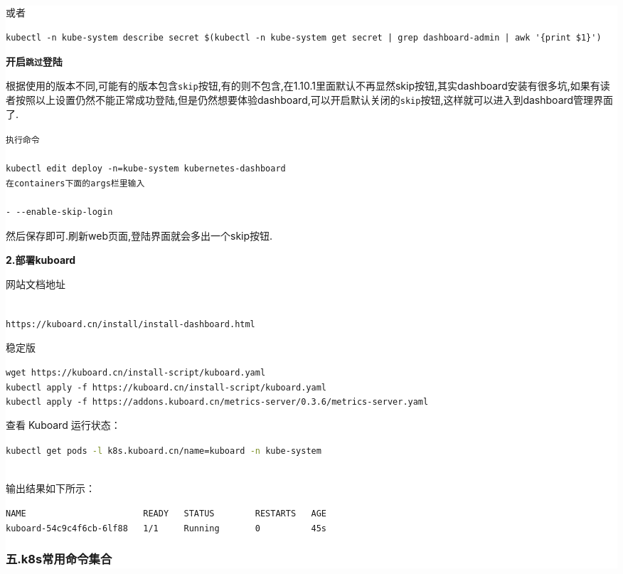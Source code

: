 

或者

```
kubectl -n kube-system describe secret $(kubectl -n kube-system get secret | grep dashboard-admin | awk '{print $1}')
```

**开启`跳过`登陆**

根据使用的版本不同,可能有的版本包含`skip`按钮,有的则不包含,在1.10.1里面默认不再显然skip按钮,其实dashboard安装有很多坑,如果有读者按照以上设置仍然不能正常成功登陆,但是仍然想要体验dashboard,可以开启默认关闭的`skip`按钮,这样就可以进入到dashboard管理界面了.

```
执行命令

kubectl edit deploy -n=kube-system kubernetes-dashboard
在containers下面的args栏里输入

- --enable-skip-login
```

然后保存即可.刷新web页面,登陆界面就会多出一个skip按钮.

**2.部署kuboard**

网站文档地址

```

https://kuboard.cn/install/install-dashboard.html
```

稳定版

```
wget https://kuboard.cn/install-script/kuboard.yaml
kubectl apply -f https://kuboard.cn/install-script/kuboard.yaml
kubectl apply -f https://addons.kuboard.cn/metrics-server/0.3.6/metrics-server.yaml

```

查看 Kuboard 运行状态：

```sh
kubectl get pods -l k8s.kuboard.cn/name=kuboard -n kube-system
    
```



输出结果如下所示：

```text
NAME                       READY   STATUS        RESTARTS   AGE
kuboard-54c9c4f6cb-6lf88   1/1     Running       0          45s
```





### **五.k8s常用命令集合**
